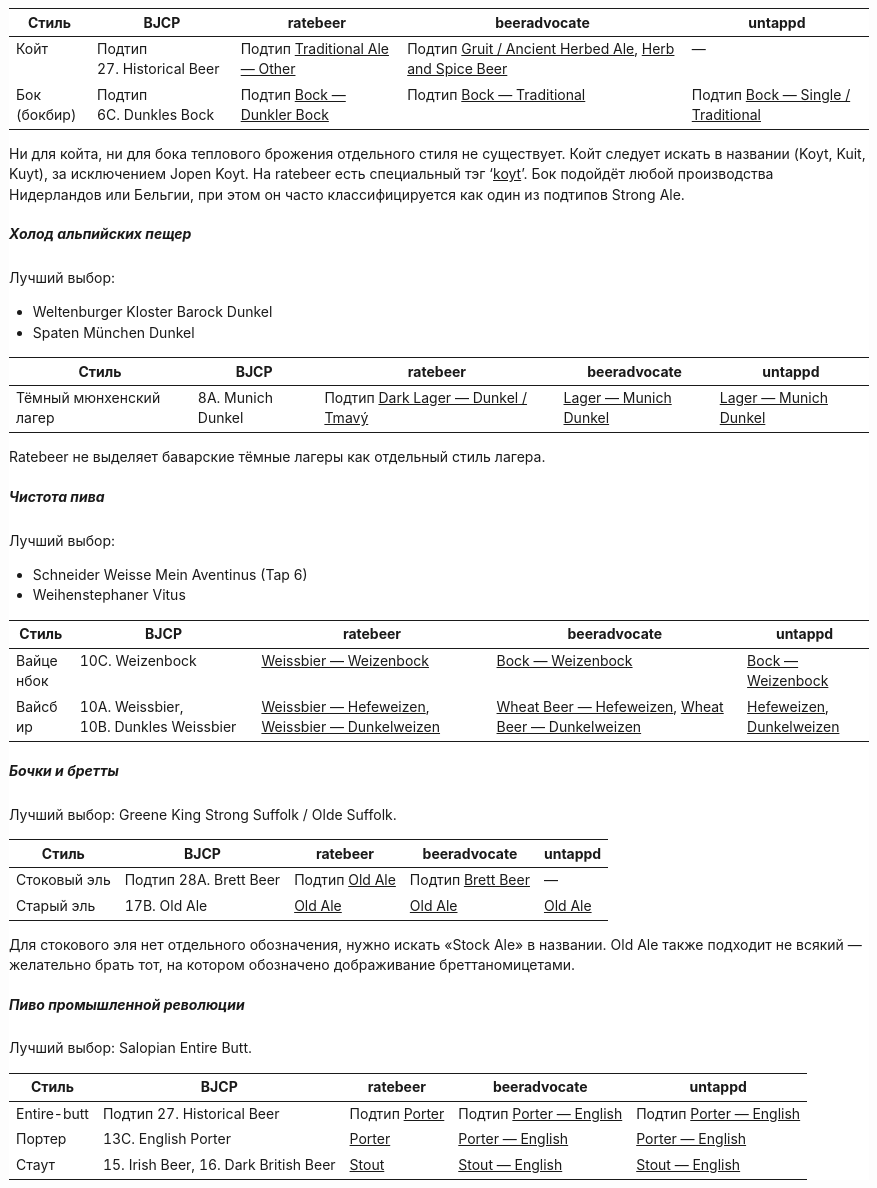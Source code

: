 | Стиль | BJCP | ratebeer | beeradvocate | untappd |
|------------|------|--------------|------------------|-------------|
| Койт | Подтип 27. Historical Beer | Подтип [Traditional Ale — Other](https://www.ratebeer/beerstyles/traditional-ale-other/59/) | Подтип [Gruit / Ancient Herbed Ale](https://www.beeradvocate/beer/styles/70/), [Herb and Spice Beer](https://www.beeradvocate/beer/styles/8/) | — |
| Бок (бокбир) | Подтип 6C. Dunkles Bock | Подтип [Bock — Dunkler Bock](https://www.ratebeer/beerstyles/bock-dunkler-bock/9/) | Подтип [Bock — Traditional](https://www.beeradvocate/beer/styles/32/) | Подтип [Bock — Single / Traditional](https://untappd.com/beer/top_rated?type=bock-single-traditional) |

Ни для койта, ни для бока теплового брожения отдельного стиля не существует.
Койт следует искать в названии (Koyt, Kuit, Kuyt), за исключением Jopen Koyt. На ratebeer есть специальный тэг ‘[koyt](https://www.ratebeer/tag/kuyt/)’.
Бок подойдёт любой производства Нидерландов или Бельгии, при этом он часто классифицируется как один из подтипов Strong Ale.

##### Холод альпийских пещер

Лучший выбор:
  * Weltenburger Kloster Barock Dunkel
  * Spaten München Dunkel

| Стиль | BJCP | ratebeer | beeradvocate | untappd |
|------------|------|--------------|------------------|-------------|
| Тёмный мюнхенский лагер | 8A. Munich Dunkel | Подтип [Dark Lager — Dunkel / Tmavý](https://www.ratebeer/beerstyles/dark-lager-dunkel-tmavy/28/) | [Lager — Munich Dunkel](https://www.beeradvocate/beer/styles/46/) | [Lager — Munich Dunkel](https://untappd.com/beer/top_rated?type=lager-munich-dunkel) |

Ratebeer не выделяет баварские тёмные лагеры как отдельный стиль лагера.

##### Чистота пива

Лучший выбор:
  * Schneider Weisse Mein Aventinus (Tap 6)
  * Weihenstephaner Vitus

| Стиль | BJCP | ratebeer | beeradvocate | untappd |
|------------|------|--------------|------------------|-------------|
| Вайценбок | 10C. Weizenbock | [Weissbier — Weizenbock](https://www.ratebeer/beerstyles/weissbier-weizenbock/25/) | [Bock — Weizenbock](https://www.beeradvocate/beer/styles/92/) | [Bock — Weizenbock](https://untappd.com/beer/top_rated?type=bock-weizenbock) |
| Вайсбир | 10A. Weissbier, 10B. Dunkles Weissbier | [Weissbier — Hefeweizen](https://www.ratebeer/beerstyles/weissbier-hefeweizen/7/), [Weissbier — Dunkelweizen](https://www.ratebeer/beerstyles/weissbier-dunkelweizen/100/) | [Wheat Beer — Hefeweizen](https://www.beeradvocate/beer/styles/89/), [Wheat Beer — Dunkelweizen](https://www.beeradvocate/beer/styles/91/) | [Hefeweizen](https://untappd.com/beer/top_rated?type=hefeweizen), [Dunkelweizen](https://untappd.com/beer/top_rated?type=dunkelweizen) |

##### Бочки и бретты

Лучший выбор: Greene King Strong Suffolk / Olde Suffolk.

| Стиль | BJCP | ratebeer | beeradvocate | untappd |
|------------|------|--------------|------------------|-------------|
| Стоковый эль | Подтип 28A. Brett Beer | Подтип [Old Ale](https://www.ratebeer/beerstyles/old-ale/76/) | Подтип [Brett Beer](https://www.beeradvocate/beer/styles/198/) | — |
| Старый эль | 17B. Old Ale | [Old Ale](https://www.ratebeer/beerstyles/old-ale/76/) | [Old Ale](https://www.beeradvocate/beer/styles/79/) | [Old Ale](https://untappd.com/beer/top_rated?type=old-ale) |

Для стокового эля нет отдельного обозначения, нужно искать «Stock Ale» в названии. Old Ale также подходит не всякий — желательно брать тот, на котором обозначено дображивание бреттаномицетами.

##### Пиво промышленной революции

Лучший выбор: Salopian Entire Butt.

| Стиль | BJCP | ratebeer | beeradvocate | untappd |
|------------|------|--------------|------------------|-------------|
| Entire-butt | Подтип 27. Historical Beer | Подтип [Porter](https://www.ratebeer/beerstyles/porter/5/) | Подтип [Porter — English](https://www.beeradvocate/beer/styles/101/) | Подтип [Porter — English](https://untappd.com/beer/top_rated?type=porter-english) |
| Портер | 13C. English Porter | [Porter](https://www.ratebeer/beerstyles/porter/5/) | [Porter — English](https://www.beeradvocate/beer/styles/101/) | [Porter — English](https://untappd.com/beer/top_rated?type=porter-english) |
| Стаут | 15. Irish Beer, 16. Dark British Beer | [Stout](https://www.ratebeer/beerstyles/stout/6/) | [Stout — English](https://www.beeradvocate/beer/styles/13/) | [Stout — English](https://untappd.com/beer/top_rated?type=stout-english) |
